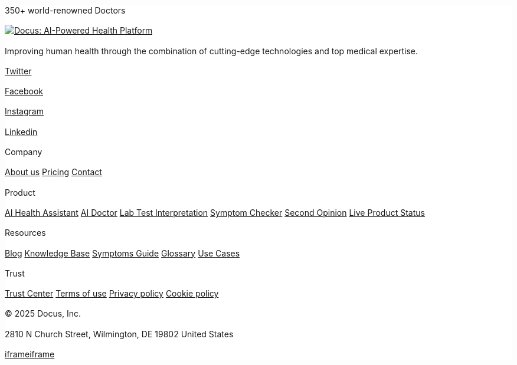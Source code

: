 350+ world-renowned Doctors

[![Docus: AI-Powered Health Platform](https://docus.ai/docus-dark-logo.svg)](https://docus.ai/)

Improving human health through the combination of cutting-edge technologies and top medical expertise.

[Twitter](https://twitter.com/docus_ai)

[Facebook](https://www.facebook.com/docusai)

[Instagram](https://www.instagram.com/docus.ai/)

[Linkedin](https://www.linkedin.com/company/docusai/)

Company

[About us](https://docus.ai/about-us) [Pricing](https://docus.ai/pricing) [Contact](https://docus.ai/contact)

Product

[AI Health Assistant](https://docus.ai/ai-health-assistant) [AI Doctor](https://docus.ai/ai-doctor) [Lab Test Interpretation](https://docus.ai/lab-test-interpretation) [Symptom Checker](https://docus.ai/symptom-checker) [Second Opinion](https://docus.ai/second-opinion) [Live Product Status](https://docus.statuspage.io/)

Resources

[Blog](https://docus.ai/blog) [Knowledge Base](https://docus.ai/knowledge-base) [Symptoms Guide](https://docus.ai/symptoms-guide) [Glossary](https://docus.ai/glossary) [Use Cases](https://docus.ai/use-cases)

Trust

[Trust Center](https://trust.docus.ai/) [Terms of use](https://docus.ai/terms-of-use) [Privacy policy](https://docus.ai/privacy-policy) [Cookie policy](https://docus.ai/cookie-policy)

© 2025 Docus, Inc.

2810 N Church Street, Wilmington, DE 19802 United States

[iframe](https://td.doubleclick.net/td/ga/rul?tid=G-C1NR4HEC74&gacid=1968426559.1741385643&gtm=45je5362v874030715z8849365654za200zb849365654&dma=0&gcs=G1--&gcd=13l3l3R3l5l1&npa=0&pscdl=noapi&aip=1&fledge=1&frm=0&tag_exp=102067808~102482433~102539968~102587591~102640600~102717422~102788824~102814060~102825836&z=181822471)[iframe](https://td.doubleclick.net/td/rul/11076298198?random=1741385643143&cv=11&fst=1741385643143&fmt=3&bg=ffffff&guid=ON&async=1&gtm=45je5362v874030715z8849365654za200zb849365654&gcd=13l3l3R3l5l1&dma=0&tag_exp=102067808~102482433~102539968~102587591~102640600~102717422~102788824~102814060~102825836&u_w=1280&u_h=1024&url=https%3A%2F%2Fdocus.ai%2Fsymptoms-guide%2Fitchy-feet-diabetes&hn=www.googleadservices.com&frm=0&tiba=Itchy%20Feet%20in%20Diabetes%3A%20Causes%2C%20Symptoms%20and%20Remedies&npa=0&pscdl=noapi&auid=303356489.1741385643&uaa=&uab=&uafvl=&uamb=0&uam=&uap=&uapv=&uaw=0&fledge=1&data=event%3Dgtag.config)